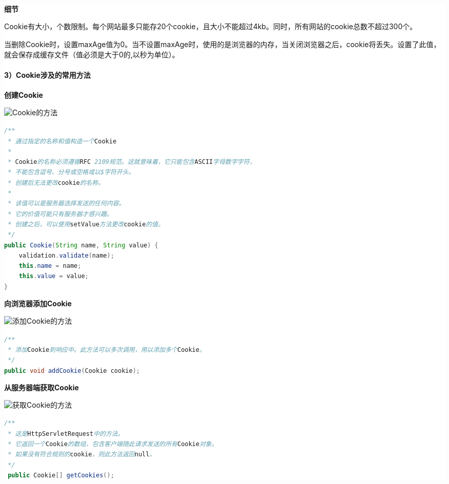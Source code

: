 
**细节**

Cookie有大小，个数限制。每个网站最多只能存20个cookie，且大小不能超过4kb。同时，所有网站的cookie总数不超过300个。

当删除Cookie时，设置maxAge值为0。当不设置maxAge时，使用的是浏览器的内存，当关闭浏览器之后，cookie将丢失。设置了此值，就会保存成缓存文件（值必须是大于0的,以秒为单位）。

#### 3）Cookie涉及的常用方法

**创建Cookie**

![Cookie的方法](./img/java/javaweb/Cookie&SessionJsp-授课.assets/Cookie的方法.png)

```java
/**
 * 通过指定的名称和值构造一个Cookie
 *
 * Cookie的名称必须遵循RFC 2109规范。这就意味着，它只能包含ASCII字母数字字符，
 * 不能包含逗号、分号或空格或以$字符开头。
 * 创建后无法更改cookie的名称。
 *
 * 该值可以是服务器选择发送的任何内容。
 * 它的价值可能只有服务器才感兴趣。
 * 创建之后，可以使用setValue方法更改cookie的值。
 */
public Cookie(String name, String value) {
	validation.validate(name);
	this.name = name;
	this.value = value;
}
```

**向浏览器添加Cookie**

![添加Cookie的方法](./img/java/javaweb/Cookie&SessionJsp-授课.assets/添加Cookie的方法.png)

```java
/**
 * 添加Cookie到响应中。此方法可以多次调用，用以添加多个Cookie。
 */
public void addCookie(Cookie cookie);
```

**从服务器端获取Cookie**

![获取Cookie的方法](./img/java/javaweb/Cookie&SessionJsp-授课.assets/获取Cookie的方法.png)

```java
/**
 * 这是HttpServletRequest中的方法。
 * 它返回一个Cookie的数组，包含客户端随此请求发送的所有Cookie对象。
 * 如果没有符合规则的cookie，则此方法返回null。
 */
 public Cookie[] getCookies();
```
